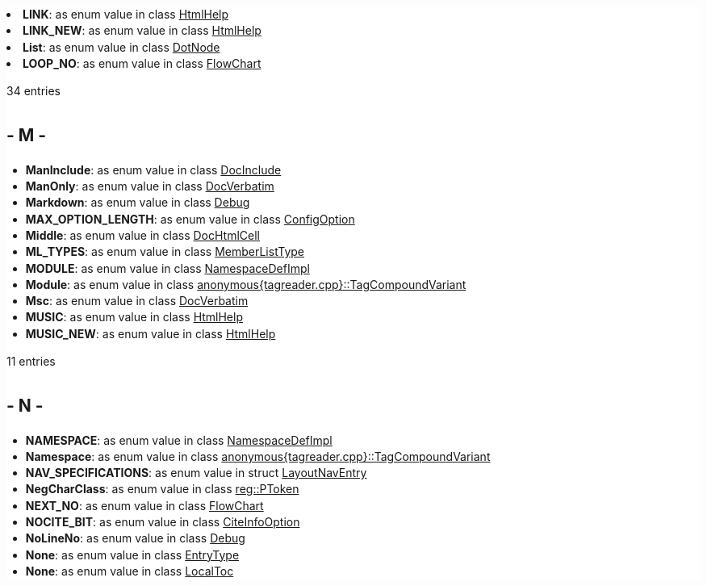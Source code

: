 <li><b>LINK</b>: as enum value in class <a href="/web-doxygen/docs/api/classes/htmlhelp/#a7fa2b031d786cb7a678e88809c2566caa81f15f9b760ab6bb2a67c759a072be14">HtmlHelp</a></li>
<li><b>LINK_NEW</b>: as enum value in class <a href="/web-doxygen/docs/api/classes/htmlhelp/#a7fa2b031d786cb7a678e88809c2566caa5b3c47ac921af0a746c3f24b04956abf">HtmlHelp</a></li>
<li><b>List</b>: as enum value in class <a href="/web-doxygen/docs/api/classes/dotnode/#acd975dffca58fc0d6bbcae4b37e280eda4ee29ca12c7d126654bd0e5275de6135">DotNode</a></li>
<li><b>LOOP_NO</b>: as enum value in class <a href="/web-doxygen/docs/api/classes/flowchart/#acd787d5c3faa541b938e0d58c800572ca5d1c9a27d84209bf8c7fab031bb52ca4">FlowChart</a></li>
</ul>
<p>34 entries</p>

## - M -

<ul>
<li><b>ManInclude</b>: as enum value in class <a href="/web-doxygen/docs/api/classes/docinclude/#a72aa0fd397546547aadf356348ff3eafa135c7c87665378652c597d57710d60a1">DocInclude</a></li>
<li><b>ManOnly</b>: as enum value in class <a href="/web-doxygen/docs/api/classes/docverbatim/#ad8c770dcf2e62369b95f4e34fb11fa36a578f19d38fb29903c3f55aea4f76bccb">DocVerbatim</a></li>
<li><b>Markdown</b>: as enum value in class <a href="/web-doxygen/docs/api/classes/debug/#a1c3f4696cf44a23f41e034323c426f7da4e7a964cec1d0423c74ab7045c1f6f6d">Debug</a></li>
<li><b>MAX_OPTION_LENGTH</b>: as enum value in class <a href="/web-doxygen/docs/api/classes/configoption/#a641ee9c39bb9c1951b3079073b09d965aa40e4123355dbeb41dc6ca0c68c0d346">ConfigOption</a></li>
<li><b>Middle</b>: as enum value in class <a href="/web-doxygen/docs/api/classes/dochtmlcell/#a117087bb36d345bd488208e3c49abc0babae45ea034d0582aeb7a2edd6f93b518">DocHtmlCell</a></li>
<li><b>ML_TYPES</b>: as enum value in class <a href="/web-doxygen/docs/api/classes/memberlisttype/#af59003ec5970dfc912aad7371ca8c60baf32a971c63d9b870ab60b27bdd08fc55">MemberListType</a></li>
<li><b>MODULE</b>: as enum value in class <a href="/web-doxygen/docs/api/classes/namespacedefimpl/#a94a4b683ede00c5ac9055d7fd64acd75acfc12b21335159f7a5db523fddf808b2">NamespaceDefImpl</a></li>
<li><b>Module</b>: as enum value in class <a href="/web-doxygen/docs/api/classes/anonymous-tagreader-cpp-/tagcompoundvariant/#a1a5f5ee04cdc70747f2c031f548d4ed7ae55f75a29310d7b60f7ac1d390c8ae42">anonymous{tagreader.cpp}::TagCompoundVariant</a></li>
<li><b>Msc</b>: as enum value in class <a href="/web-doxygen/docs/api/classes/docverbatim/#ad8c770dcf2e62369b95f4e34fb11fa36aa841d77afafe62444561766f255fda8b">DocVerbatim</a></li>
<li><b>MUSIC</b>: as enum value in class <a href="/web-doxygen/docs/api/classes/htmlhelp/#a7fa2b031d786cb7a678e88809c2566caa761720c8f58915a5614f8ee8e87fd73b">HtmlHelp</a></li>
<li><b>MUSIC_NEW</b>: as enum value in class <a href="/web-doxygen/docs/api/classes/htmlhelp/#a7fa2b031d786cb7a678e88809c2566caa33344e49811ddf6461d0d002de73d1fe">HtmlHelp</a></li>
</ul>
<p>11 entries</p>

## - N -

<ul>
<li><b>NAMESPACE</b>: as enum value in class <a href="/web-doxygen/docs/api/classes/namespacedefimpl/#a94a4b683ede00c5ac9055d7fd64acd75a8397889054ee84a12aa0eb5f16be2364">NamespaceDefImpl</a></li>
<li><b>Namespace</b>: as enum value in class <a href="/web-doxygen/docs/api/classes/anonymous-tagreader-cpp-/tagcompoundvariant/#a1a5f5ee04cdc70747f2c031f548d4ed7ab3ba0fe968ce39dcfc6fe8cc0f1b02da">anonymous{tagreader.cpp}::TagCompoundVariant</a></li>
<li><b>NAV_SPECIFICATIONS</b>: as enum value in struct <a href="/web-doxygen/docs/api/structs/layoutnaventry/#aef36305dd829f7cde87ca203ae647c7cac61d04c83999bd497b29972680f2218f">LayoutNavEntry</a></li>
<li><b>NegCharClass</b>: as enum value in class <a href="/web-doxygen/docs/api/classes/reg/ptoken/#a9649bb8ecf7bd3f7faf60b56c6fa72f0a7751fdcc5884cd61bbf7c0e9ddc4d5b9">reg::PToken</a></li>
<li><b>NEXT_NO</b>: as enum value in class <a href="/web-doxygen/docs/api/classes/flowchart/#acd787d5c3faa541b938e0d58c800572ca34ecdc72ac6ea03993ca144ae7708be6">FlowChart</a></li>
<li><b>NOCITE_BIT</b>: as enum value in class <a href="/web-doxygen/docs/api/classes/citeinfooption/#a399d7010f84c67803f2508d1def8fa05af7c423a479f5b6b99fcaf4cb5fb6f244">CiteInfoOption</a></li>
<li><b>NoLineNo</b>: as enum value in class <a href="/web-doxygen/docs/api/classes/debug/#a1c3f4696cf44a23f41e034323c426f7da1e4864dcfb33d0155b7c8b2506fa7c62">Debug</a></li>
<li><b>None</b>: as enum value in class <a href="/web-doxygen/docs/api/classes/entrytype/#a9e69db1a19d48dc4736e4c09f575a07aa03be54a8676c4dab23d50abc2e205fab">EntryType</a></li>
<li><b>None</b>: as enum value in class <a href="/web-doxygen/docs/api/classes/localtoc/#a665c661f92a4de013f9c54ad52a330eca1880247bd8812ade02c316bfc1923e1e">LocalToc</a></li>